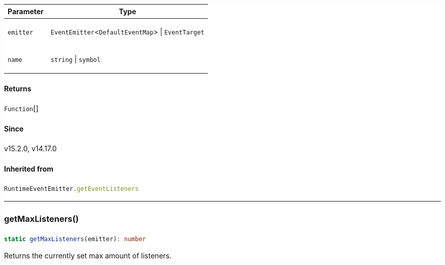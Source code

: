 <table>
<thead>
<tr>
<th>Parameter</th>
<th>Type</th>
</tr>
</thead>
<tbody>
<tr>
<td>

`emitter`

</td>
<td>

`EventEmitter`\<`DefaultEventMap`\> \| `EventTarget`

</td>
</tr>
<tr>
<td>

`name`

</td>
<td>

`string` \| `symbol`

</td>
</tr>
</tbody>
</table>

#### Returns

`Function`[]

#### Since

v15.2.0, v14.17.0

#### Inherited from

```ts
RuntimeEventEmitter.getEventListeners
```

***

### getMaxListeners()

```ts
static getMaxListeners(emitter): number
```

Returns the currently set max amount of listeners.
